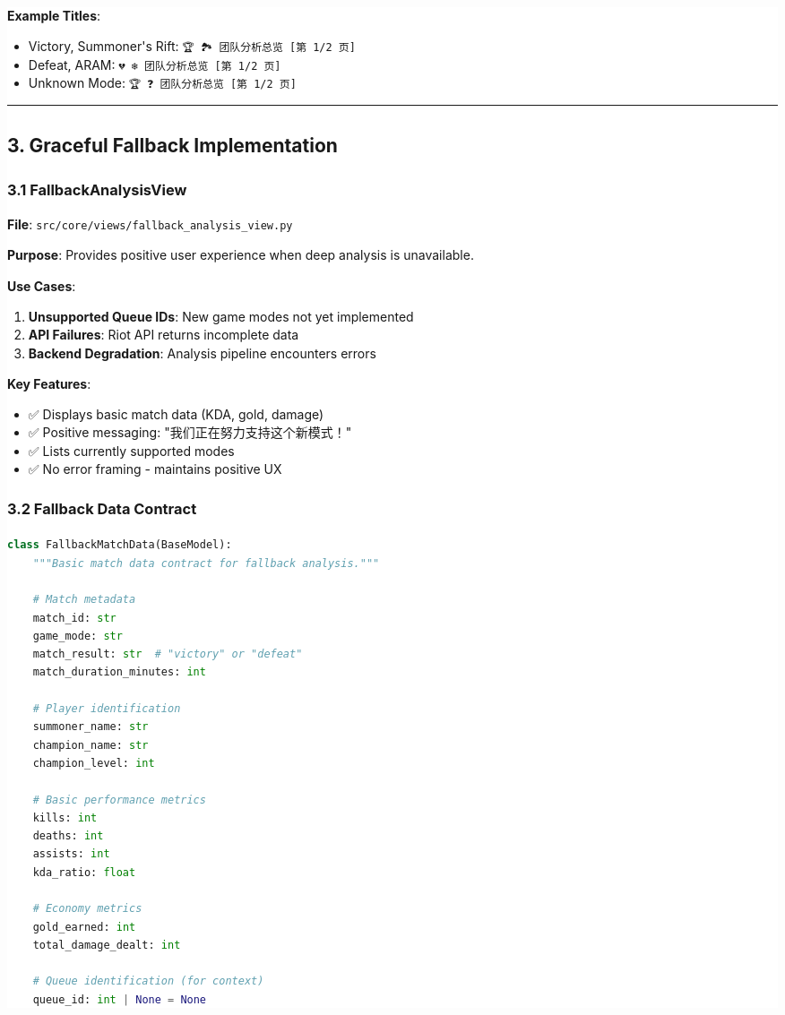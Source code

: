 **Example Titles**:
- Victory, Summoner's Rift: `🏆 🏞️ 团队分析总览 [第 1/2 页]`
- Defeat, ARAM: `💔 ❄️ 团队分析总览 [第 1/2 页]`
- Unknown Mode: `🏆 ❓ 团队分析总览 [第 1/2 页]`

---

## 3. Graceful Fallback Implementation

### 3.1 FallbackAnalysisView

**File**: `src/core/views/fallback_analysis_view.py`

**Purpose**: Provides positive user experience when deep analysis is unavailable.

**Use Cases**:
1. **Unsupported Queue IDs**: New game modes not yet implemented
2. **API Failures**: Riot API returns incomplete data
3. **Backend Degradation**: Analysis pipeline encounters errors

**Key Features**:
- ✅ Displays basic match data (KDA, gold, damage)
- ✅ Positive messaging: "我们正在努力支持这个新模式！"
- ✅ Lists currently supported modes
- ✅ No error framing - maintains positive UX

### 3.2 Fallback Data Contract

```python
class FallbackMatchData(BaseModel):
    """Basic match data contract for fallback analysis."""

    # Match metadata
    match_id: str
    game_mode: str
    match_result: str  # "victory" or "defeat"
    match_duration_minutes: int

    # Player identification
    summoner_name: str
    champion_name: str
    champion_level: int

    # Basic performance metrics
    kills: int
    deaths: int
    assists: int
    kda_ratio: float

    # Economy metrics
    gold_earned: int
    total_damage_dealt: int

    # Queue identification (for context)
    queue_id: int | None = None
```
